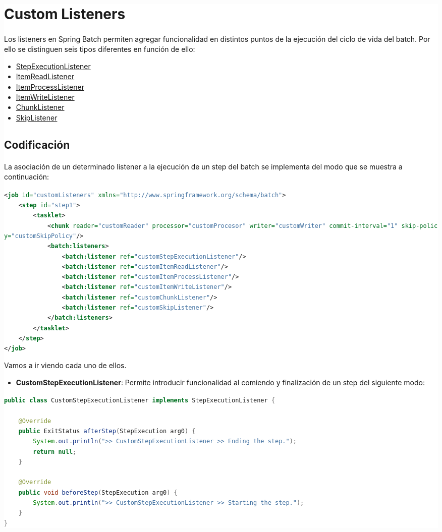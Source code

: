 # Custom Listeners

Los listeners en Spring Batch permiten agregar funcionalidad en distintos puntos de la ejecución del ciclo de vida del batch. Por ello se distinguen seis tipos diferentes en función de ello:

- [StepExecutionListener](http://docs.spring.io/spring-batch/apidocs/org/springframework/batch/core/StepExecutionListener.html)
- [ItemReadListener](http://docs.spring.io/spring-batch/apidocs/org/springframework/batch/core/ItemReadListener.html)
- [ItemProcessListener](http://docs.spring.io/spring-batch/apidocs/org/springframework/batch/core/ItemProcessListener.html)
- [ItemWriteListener](http://docs.spring.io/spring-batch/apidocs/org/springframework/batch/core/ItemWriteListener.html)
- [ChunkListener](http://docs.spring.io/spring-batch/apidocs/org/springframework/batch/core/ChunkListener.html)
- [SkipListener](http://docs.spring.io/spring-batch/apidocs/org/springframework/batch/core/SkipListener.html)

## Codificación

La asociación de un determinado listener a la ejecución de un step del batch se implementa del modo que se muestra a continuación:

```xml
<job id="customListeners" xmlns="http://www.springframework.org/schema/batch">
	<step id="step1">
		<tasklet>
			<chunk reader="customReader" processor="customProcesor" writer="customWriter" commit-interval="1" skip-policy="customSkipPolicy"/>
			<batch:listeners>
				<batch:listener ref="customStepExecutionListener"/>
				<batch:listener ref="customItemReadListener"/>
				<batch:listener ref="customItemProcessListener"/>
				<batch:listener ref="customItemWriteListener"/>
				<batch:listener ref="customChunkListener"/>
				<batch:listener ref="customSkipListener"/>
			</batch:listeners>
		</tasklet>
	</step>
</job>
```

Vamos a ir viendo cada uno de ellos.

* **CustomStepExecutionListener**: Permite introducir funcionalidad al comiendo y finalización de un step del siguiente modo:

```java
public class CustomStepExecutionListener implements StepExecutionListener {

	@Override
	public ExitStatus afterStep(StepExecution arg0) {
		System.out.println(">> CustomStepExecutionListener >> Ending the step.");
		return null;
	}

	@Override
	public void beforeStep(StepExecution arg0) {
		System.out.println(">> CustomStepExecutionListener >> Starting the step.");	
	}
}
```
